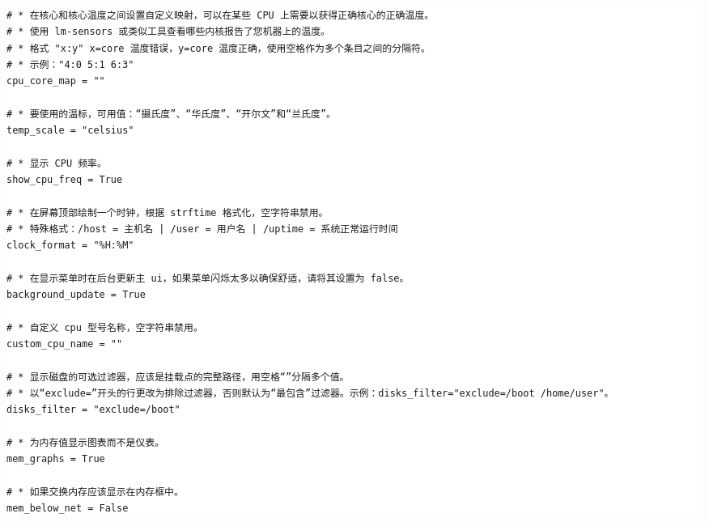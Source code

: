     # * 在核心和核心温度之间设置自定义映射，可以在某些 CPU 上需要以获得正确核心的正确温度。  
    # * 使用 lm-sensors 或类似工具查看哪些内核报告了您机器上的温度。  
    # * 格式 "x:y" x=core 温度错误，y=core 温度正确，使用空格作为多个条目之间的分隔符。  
    # * 示例："4:0 5:1 6:3"  
    cpu_core_map = ""  
      
    # * 要使用的温标，可用值：“摄氏度”、“华氏度”、“开尔文”和“兰氏度”。  
    temp_scale = "celsius"  
      
    # * 显示 CPU 频率。  
    show_cpu_freq = True  
      
    # * 在屏幕顶部绘制一个时钟，根据 strftime 格式化，空字符串禁用。  
    # * 特殊格式：/host = 主机名 | /user = 用户名 | /uptime = 系统正常运行时间  
    clock_format = "%H:%M"  
      
    # * 在显示菜单时在后台更新主 ui，如果菜单闪烁太多以确保舒适，请将其设置为 false。  
    background_update = True  
      
    # * 自定义 cpu 型号名称，空字符串禁用。  
    custom_cpu_name = ""  
      
    # * 显示磁盘的可选过滤器，应该是挂载点的完整路径，用空格“”分隔多个值。  
    # * 以“exclude=”开头的行更改为排除过滤器，否则默认为“最包含”过滤器。示例：disks_filter="exclude=/boot /home/user"。  
    disks_filter = "exclude=/boot"  
      
    # * 为内存值显示图表而不是仪表。  
    mem_graphs = True  
      
    # * 如果交换内存应该显示在内存框中。  
    mem_below_net = False  
      